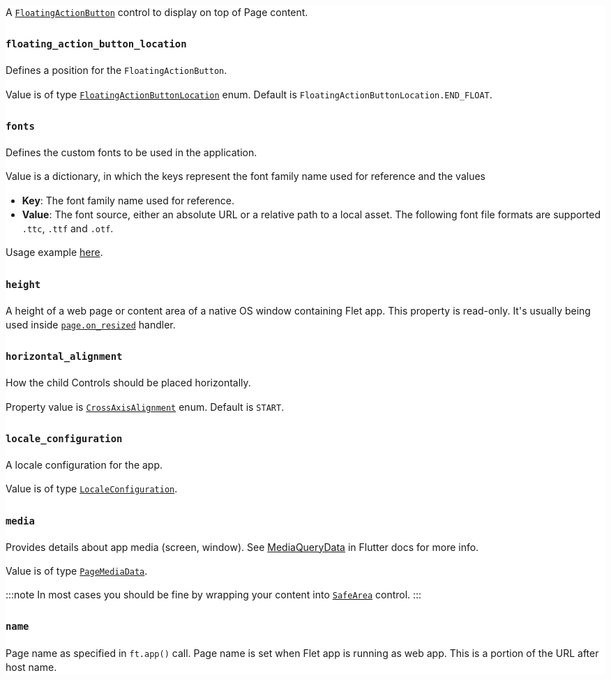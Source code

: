 A [`FloatingActionButton`](/docs/controls/floatingactionbutton) control to display on top of Page content.

### `floating_action_button_location`

Defines a position for the `FloatingActionButton`.

Value is of type [`FloatingActionButtonLocation`](/docs/reference/types/floatingactionbuttonlocation) enum.
Default is `FloatingActionButtonLocation.END_FLOAT`.

### `fonts`

Defines the custom fonts to be used in the application.

Value is a dictionary, in which the keys represent the font family name used for reference and the values
- **Key**: The font family name used for reference.
- **Value**: The font source, either an absolute URL or a relative path to a local asset. The following font file formats are supported `.ttc`, `.ttf` and `.otf`.

Usage example [here](/docs/cookbook/fonts#importing-fonts).

### `height`

A height of a web page or content area of a native OS window containing Flet app. This property is read-only. It's usually being used inside [`page.on_resized`](#on_resized) handler.

### `horizontal_alignment`

How the child Controls should be placed horizontally.

Property value is [`CrossAxisAlignment`](/docs/reference/types/crossaxisalignment) enum. Default is `START`.

### `locale_configuration`

A locale configuration for the app. 

Value is of type [`LocaleConfiguration`](/docs/reference/types/localeconfiguration).

### `media`

Provides details about app media (screen, window). See [MediaQueryData](https://api.flutter.dev/flutter/widgets/MediaQueryData-class.html) in Flutter docs for more info.

Value is of type [`PageMediaData`](/docs/reference/types/pagemediadata).

:::note
In most cases you should be fine by wrapping your content into [`SafeArea`](/docs/controls/safearea) control.
:::

### `name`

Page name as specified in `ft.app()` call. Page name is set when Flet app is running as web app. This is a portion of the URL after host name.
